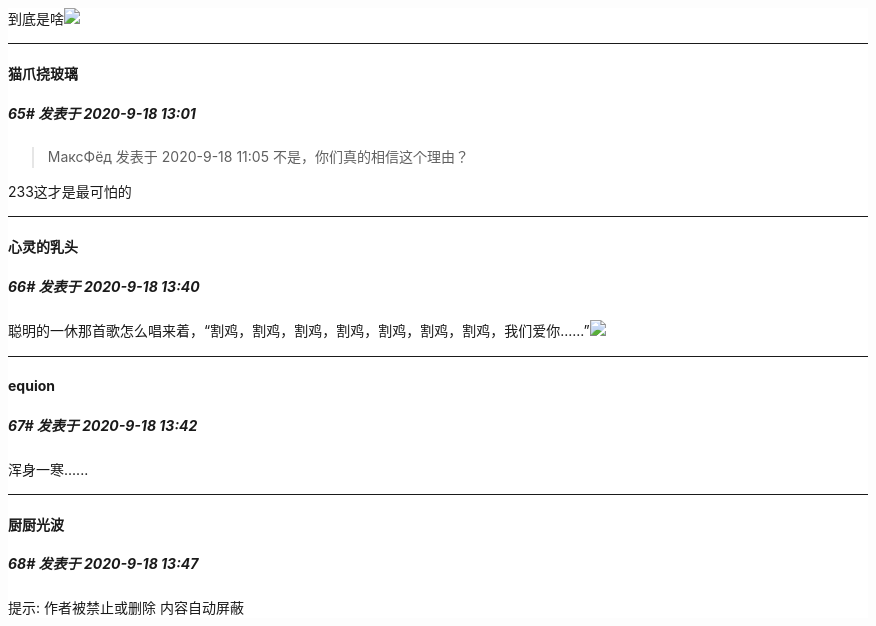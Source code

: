 


到底是啥<img src="https://static.saraba1st.com/image/smiley/face2017/020.png" referrerpolicy="no-referrer">







*****

####  猫爪挠玻璃  
##### 65#       发表于 2020-9-18 13:01



<blockquote>МаксФёд 发表于 2020-9-18 11:05
不是，你们真的相信这个理由？</blockquote>
233这才是最可怕的







*****

####  心灵的乳头  
##### 66#       发表于 2020-9-18 13:40




聪明的一休那首歌怎么唱来着，“割鸡，割鸡，割鸡，割鸡，割鸡，割鸡，割鸡，我们爱你......”<img src="https://static.saraba1st.com/image/smiley/face2017/048.png" referrerpolicy="no-referrer">







*****

####  equion  
##### 67#       发表于 2020-9-18 13:42




浑身一寒......







*****

####  厨厨光波  
##### 68#       发表于 2020-9-18 13:47

提示: 作者被禁止或删除 内容自动屏蔽

